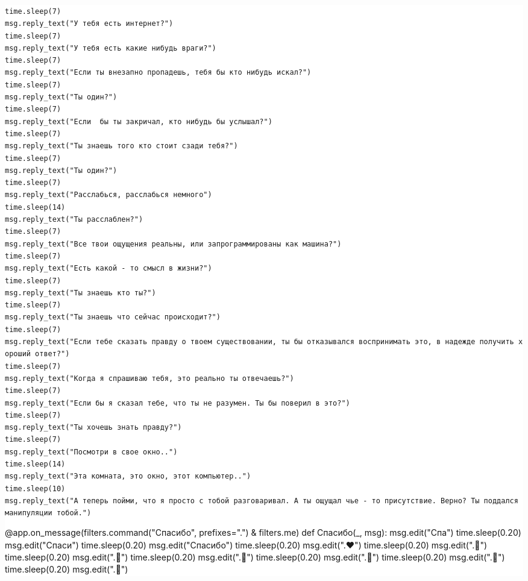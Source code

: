 	time.sleep(7)
	msg.reply_text("У тебя есть интернет?")
	time.sleep(7)
	msg.reply_text("У тебя есть какие нибудь враги?")
	time.sleep(7)
	msg.reply_text("Если ты внезапно пропадешь, тебя бы кто нибудь искал?")
	time.sleep(7)
	msg.reply_text("Ты один?")
	time.sleep(7)
	msg.reply_text("Если  бы ты закричал, кто нибудь бы услышал?")
	time.sleep(7)
	msg.reply_text("Ты знаешь того кто стоит сзади тебя?")
	time.sleep(7)
	msg.reply_text("Ты один?")
	time.sleep(7)
	msg.reply_text("Расслабься, расслабься немного")
	time.sleep(14)
	msg.reply_text("Ты расслаблен?")
	time.sleep(7)
	msg.reply_text("Все твои ощущения реальны, или запрограммированы как машина?")
	time.sleep(7)
	msg.reply_text("Есть какой - то смысл в жизни?")
	time.sleep(7)
	msg.reply_text("Ты знаешь кто ты?")
	time.sleep(7)
	msg.reply_text("Ты знаешь что сейчас происходит?")
	time.sleep(7)
	msg.reply_text("Если тебе сказать правду о твоем существовании, ты бы отказывался воспринимать это, в надежде получить хороший ответ?")
	time.sleep(7)
	msg.reply_text("Когда я спрашиваю тебя, это реально ты отвечаешь?")
	time.sleep(7)
	msg.reply_text("Если бы я сказал тебе, что ты не разумен. Ты бы поверил в это?")
	time.sleep(7)
	msg.reply_text("Ты хочешь знать правду?")
	time.sleep(7)
	msg.reply_text("Посмотри в свое окно..")
	time.sleep(14)
	msg.reply_text("Эта комната, это окно, этот компьютер..")
	time.sleep(10)
	msg.reply_text("А теперь пойми, что я просто с тобой разговаривал. А ты ощущал чье - то присутствие. Верно? Ты поддался манипуляции тобой.")
	
@app.on_message(filters.command("Спасибо", prefixes=".") & filters.me)
def Спасибо(_, msg):
	msg.edit("Спа")
	time.sleep(0.20)
	msg.edit("Спаси")
	time.sleep(0.20)
	msg.edit("Спасибо")
	time.sleep(0.20)
	msg.edit(".❤️")
	time.sleep(0.20)
	msg.edit(".🧡")
	time.sleep(0.20)
	msg.edit(".💛")
	time.sleep(0.20)
	msg.edit(".💚")
	time.sleep(0.20)
	msg.edit(".💙")
	time.sleep(0.20)
	msg.edit(".💜")
	time.sleep(0.20)
	msg.edit(".🖤")
